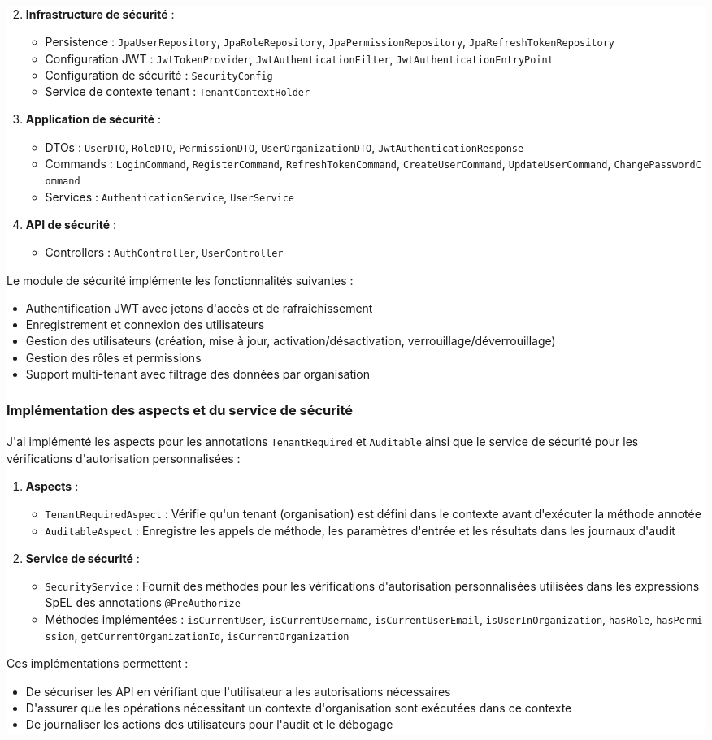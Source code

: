 2. **Infrastructure de sécurité** :
    - Persistence : `JpaUserRepository`, `JpaRoleRepository`, `JpaPermissionRepository`, `JpaRefreshTokenRepository`
    - Configuration JWT : `JwtTokenProvider`, `JwtAuthenticationFilter`, `JwtAuthenticationEntryPoint`
    - Configuration de sécurité : `SecurityConfig`
    - Service de contexte tenant : `TenantContextHolder`

3. **Application de sécurité** :
    - DTOs : `UserDTO`, `RoleDTO`, `PermissionDTO`, `UserOrganizationDTO`, `JwtAuthenticationResponse`
    - Commands : `LoginCommand`, `RegisterCommand`, `RefreshTokenCommand`, `CreateUserCommand`, `UpdateUserCommand`,
      `ChangePasswordCommand`
    - Services : `AuthenticationService`, `UserService`

4. **API de sécurité** :
    - Controllers : `AuthController`, `UserController`

Le module de sécurité implémente les fonctionnalités suivantes :

- Authentification JWT avec jetons d'accès et de rafraîchissement
- Enregistrement et connexion des utilisateurs
- Gestion des utilisateurs (création, mise à jour, activation/désactivation, verrouillage/déverrouillage)
- Gestion des rôles et permissions
- Support multi-tenant avec filtrage des données par organisation

### Implémentation des aspects et du service de sécurité

J'ai implémenté les aspects pour les annotations `TenantRequired` et `Auditable` ainsi que le service de sécurité pour
les vérifications d'autorisation personnalisées :

1. **Aspects** :
    - `TenantRequiredAspect` : Vérifie qu'un tenant (organisation) est défini dans le contexte avant d'exécuter la
      méthode annotée
    - `AuditableAspect` : Enregistre les appels de méthode, les paramètres d'entrée et les résultats dans les journaux
      d'audit

2. **Service de sécurité** :
    - `SecurityService` : Fournit des méthodes pour les vérifications d'autorisation personnalisées utilisées dans les
      expressions SpEL des annotations `@PreAuthorize`
    - Méthodes implémentées : `isCurrentUser`, `isCurrentUsername`, `isCurrentUserEmail`, `isUserInOrganization`,
      `hasRole`, `hasPermission`, `getCurrentOrganizationId`, `isCurrentOrganization`

Ces implémentations permettent :

- De sécuriser les API en vérifiant que l'utilisateur a les autorisations nécessaires
- D'assurer que les opérations nécessitant un contexte d'organisation sont exécutées dans ce contexte
- De journaliser les actions des utilisateurs pour l'audit et le débogage
